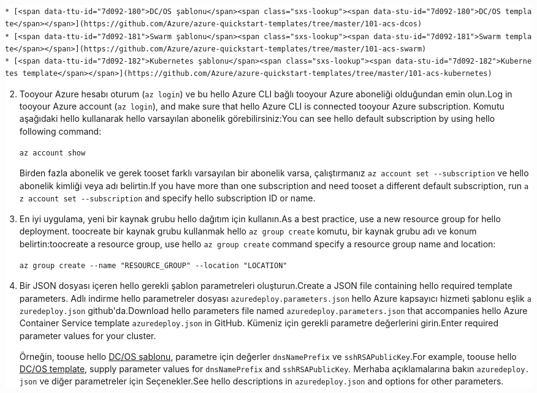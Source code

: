     * [<span data-ttu-id="7d092-180">DC/OS şablonu</span><span class="sxs-lookup"><span data-stu-id="7d092-180">DC/OS template</span></span>](https://github.com/Azure/azure-quickstart-templates/tree/master/101-acs-dcos)
    * [<span data-ttu-id="7d092-181">Swarm şablonu</span><span class="sxs-lookup"><span data-stu-id="7d092-181">Swarm template</span></span>](https://github.com/Azure/azure-quickstart-templates/tree/master/101-acs-swarm)
    * [<span data-ttu-id="7d092-182">Kubernetes şablonu</span><span class="sxs-lookup"><span data-stu-id="7d092-182">Kubernetes template</span></span>](https://github.com/Azure/azure-quickstart-templates/tree/master/101-acs-kubernetes)

2. <span data-ttu-id="7d092-183">Tooyour Azure hesabı oturum (`az login`) ve bu hello Azure CLI bağlı tooyour Azure aboneliği olduğundan emin olun.</span><span class="sxs-lookup"><span data-stu-id="7d092-183">Log in tooyour Azure account (`az login`), and make sure that hello Azure CLI is connected tooyour Azure subscription.</span></span> <span data-ttu-id="7d092-184">Komutu aşağıdaki hello kullanarak hello varsayılan abonelik görebilirsiniz:</span><span class="sxs-lookup"><span data-stu-id="7d092-184">You can see hello default subscription by using hello following command:</span></span>

    ```azurecli
    az account show
    ```
    
    <span data-ttu-id="7d092-185">Birden fazla abonelik ve gerek tooset farklı varsayılan bir abonelik varsa, çalıştırmanız `az account set --subscription` ve hello abonelik kimliği veya adı belirtin.</span><span class="sxs-lookup"><span data-stu-id="7d092-185">If you have more than one subscription and need tooset a different default subscription, run `az account set --subscription` and specify hello subscription ID or name.</span></span>

3. <span data-ttu-id="7d092-186">En iyi uygulama, yeni bir kaynak grubu hello dağıtım için kullanın.</span><span class="sxs-lookup"><span data-stu-id="7d092-186">As a best practice, use a new resource group for hello deployment.</span></span> <span data-ttu-id="7d092-187">toocreate bir kaynak grubu kullanmak hello `az group create` komutu, bir kaynak grubu adı ve konum belirtin:</span><span class="sxs-lookup"><span data-stu-id="7d092-187">toocreate a resource group, use hello `az group create` command specify a resource group name and location:</span></span> 

    ```azurecli
    az group create --name "RESOURCE_GROUP" --location "LOCATION"
    ```

4. <span data-ttu-id="7d092-188">Bir JSON dosyası içeren hello gerekli şablon parametreleri oluşturun.</span><span class="sxs-lookup"><span data-stu-id="7d092-188">Create a JSON file containing hello required template parameters.</span></span> <span data-ttu-id="7d092-189">Adlı indirme hello parametreler dosyası `azuredeploy.parameters.json` hello Azure kapsayıcı hizmeti şablonu eşlik `azuredeploy.json` github'da.</span><span class="sxs-lookup"><span data-stu-id="7d092-189">Download hello parameters file named `azuredeploy.parameters.json` that accompanies hello Azure Container Service template `azuredeploy.json` in GitHub.</span></span> <span data-ttu-id="7d092-190">Kümeniz için gerekli parametre değerlerini girin.</span><span class="sxs-lookup"><span data-stu-id="7d092-190">Enter required parameter values for your cluster.</span></span> 

    <span data-ttu-id="7d092-191">Örneğin, toouse hello [DC/OS şablonu](https://github.com/Azure/azure-quickstart-templates/tree/master/101-acs-dcos), parametre için değerler `dnsNamePrefix` ve `sshRSAPublicKey`.</span><span class="sxs-lookup"><span data-stu-id="7d092-191">For example, toouse hello [DC/OS template](https://github.com/Azure/azure-quickstart-templates/tree/master/101-acs-dcos), supply parameter values for `dnsNamePrefix` and `sshRSAPublicKey`.</span></span> <span data-ttu-id="7d092-192">Merhaba açıklamalarına bakın `azuredeploy.json` ve diğer parametreler için Seçenekler.</span><span class="sxs-lookup"><span data-stu-id="7d092-192">See hello descriptions in `azuredeploy.json` and options for other parameters.</span></span>  
 